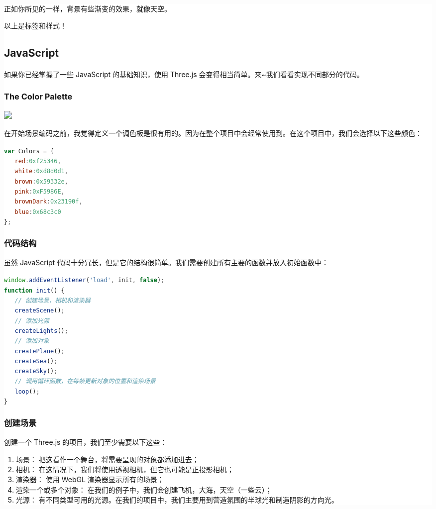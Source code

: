 正如你所见的一样，背景有些渐变的效果，就像天空。

以上是标签和样式！

## JavaScript

如果你已经掌握了一些 JavaScript 的基础知识，使用 Three.js 会变得相当简单。来~我们看看实现不同部分的代码。

### The Color Palette

![](http://codropspz.tympanus.netdna-cdn.com/codrops/wp-content/uploads/2016/04/Animated3DScene_palette.png)

在开始场景编码之前，我觉得定义一个调色板是很有用的。因为在整个项目中会经常使用到。在这个项目中，我们会选择以下这些颜色：

```js
var Colors = {
   red:0xf25346,
   white:0xd8d0d1,
   brown:0x59332e,
   pink:0xF5986E,
   brownDark:0x23190f,
   blue:0x68c3c0
};
```

### 代码结构

虽然 JavaScript 代码十分冗长，但是它的结构很简单。我们需要创建所有主要的函数并放入初始函数中：

```js
window.addEventListener('load', init, false);
function init() {
   // 创建场景，相机和渲染器
   createScene();
   // 添加光源
   createLights();
   // 添加对象
   createPlane();
   createSea();
   createSky();
   // 调用循环函数，在每帧更新对象的位置和渲染场景
   loop();
}
```

### 创建场景

创建一个 Three.js 的项目，我们至少需要以下这些：

1. 场景： 把这看作一个舞台，将需要呈现的对象都添加进去；
2. 相机： 在这情况下，我们将使用透视相机，但它也可能是正投影相机；
3. 渲染器： 使用 WebGL 渲染器显示所有的场景；
4. 渲染一个或多个对象： 在我们的例子中，我们会创建飞机，大海，天空（一些云）；
5. 光源： 有不同类型可用的光源。在我们的项目中，我们主要用到营造氛围的半球光和制造阴影的方向光。
